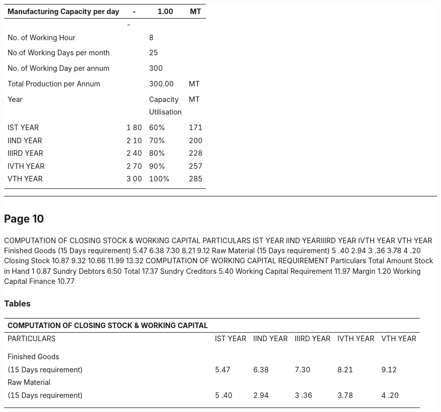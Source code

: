| Manufacturing Capacity per day | - | 1.00 | MT |
|---|---|---|---|
|  | - |  |  |
| No. of Working Hour |  | 8 |  |
|  |  |  |  |
| No of Working Days per month |  | 25 |  |
|  |  |  |  |
| No. of Working Day per annum |  | 300 |  |
|  |  |  |  |
| Total Production per Annum |  | 300.00 | MT |
|  |  |  |  |
| Year |  | Capacity | MT |
|  |  | Utilisation |  |
|  |  |  |  |
| IST YEAR | 1 80 | 60% | 171 |
| IIND YEAR | 2 10 | 70% | 200 |
| IIIRD YEAR | 2 40 | 80% | 228 |
| IVTH YEAR | 2 70 | 90% | 257 |
| VTH YEAR | 3 00 | 100% | 285 |
|  |  |  |  |

---

## Page 10

COMPUTATION OF CLOSING STOCK & WORKING CAPITAL PARTICULARS IST YEAR IIND YEARIIIRD YEAR IVTH YEAR VTH YEAR Finished Goods (15 Days requirement) 5.47 6.38 7.30 8.21 9.12 Raw Material (15 Days requirement) 5 .40 2.94 3 .36 3.78 4 .20 Closing Stock 10.87 9.32 10.66 11.99 13.32 COMPUTATION OF WORKING CAPITAL REQUIREMENT Particulars Total Amount Stock in Hand 1 0.87 Sundry Debtors 6.50 Total 17.37 Sundry Creditors 5.40 Working Capital Requirement 11.97 Margin 1.20 Working Capital Finance 10.77

### Tables

| COMPUTATION OF CLOSING STOCK & WORKING CAPITAL |  |  |  |  |  |
|---|---|---|---|---|---|
| PARTICULARS | IST YEAR | IIND YEAR | IIIRD YEAR | IVTH YEAR | VTH YEAR |
|  |  |  |  |  |  |
|  |  |  |  |  |  |
| Finished Goods |  |  |  |  |  |
| (15 Days requirement) | 5.47 | 6.38 | 7.30 | 8.21 | 9.12 |
| Raw Material |  |  |  |  |  |
| (15 Days requirement) | 5 .40 | 2.94 | 3 .36 | 3.78 | 4 .20 |
|  |  |  |  |  |  |
|  |  |  |  |  |  |